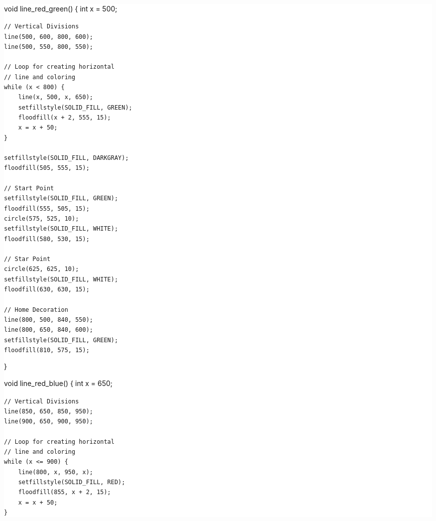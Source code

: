 void line_red_green()
{
    int x = 500;
 
    // Vertical Divisions
    line(500, 600, 800, 600);
    line(500, 550, 800, 550);
 
    // Loop for creating horizontal
    // line and coloring
    while (x < 800) {
        line(x, 500, x, 650);
        setfillstyle(SOLID_FILL, GREEN);
        floodfill(x + 2, 555, 15);
        x = x + 50;
    }
 
    setfillstyle(SOLID_FILL, DARKGRAY);
    floodfill(505, 555, 15);
 
    // Start Point
    setfillstyle(SOLID_FILL, GREEN);
    floodfill(555, 505, 15);
    circle(575, 525, 10);
    setfillstyle(SOLID_FILL, WHITE);
    floodfill(580, 530, 15);
 
    // Star Point
    circle(625, 625, 10);
    setfillstyle(SOLID_FILL, WHITE);
    floodfill(630, 630, 15);
 
    // Home Decoration
    line(800, 500, 840, 550);
    line(800, 650, 840, 600);
    setfillstyle(SOLID_FILL, GREEN);
    floodfill(810, 575, 15);
}
 
void line_red_blue()
{
    int x = 650;
 
    // Vertical Divisions
    line(850, 650, 850, 950);
    line(900, 650, 900, 950);
 
    // Loop for creating horizontal
    // line and coloring
    while (x <= 900) {
        line(800, x, 950, x);
        setfillstyle(SOLID_FILL, RED);
        floodfill(855, x + 2, 15);
        x = x + 50;
    }
 